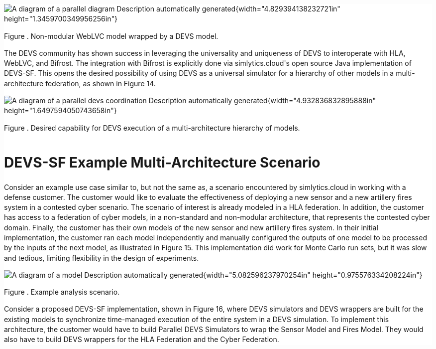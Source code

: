 ![A diagram of a parallel diagram Description automatically
generated](/Users/robertkewley/Library/CloudStorage/OneDrive-simlytics.cloud/Simlytics/dev/simlytics/devs-kafka/docs/media/image14.png){width="4.829394138232721in"
height="1.3459700349956256in"}

Figure . Non-modular WebLVC model wrapped by a DEVS model.

The DEVS community has shown success in leveraging the universality and
uniqueness of DEVS to interoperate with HLA, WebLVC, and Bifrost. The
integration with Bifrost is explicitly done via simlytics.cloud's open
source Java implementation of DEVS-SF. This opens the desired
possibility of using DEVS as a universal simulator for a hierarchy of
other models in a multi-architecture federation, as shown in Figure 14.

![A diagram of a parallel devs coordination Description automatically
generated](/Users/robertkewley/Library/CloudStorage/OneDrive-simlytics.cloud/Simlytics/dev/simlytics/devs-kafka/docs/media/image15.png){width="4.932836832895888in"
height="1.6497594050743658in"}

Figure . Desired capability for DEVS execution of a multi-architecture
hierarchy of models.

# DEVS-SF Example Multi-Architecture Scenario

Consider an example use case similar to, but not the same as, a scenario
encountered by simlytics.cloud in working with a defense customer. The
customer would like to evaluate the effectiveness of deploying a new
sensor and a new artillery fires system in a contested cyber scenario.
The scenario of interest is already modeled in a HLA federation. In
addition, the customer has access to a federation of cyber models, in a
non-standard and non-modular architecture, that represents the contested
cyber domain. Finally, the customer has their own models of the new
sensor and new artillery fires system. In their initial implementation,
the customer ran each model independently and manually configured the
outputs of one model to be processed by the inputs of the next model, as
illustrated in Figure 15. This implementation did work for Monte Carlo
run sets, but it was slow and tedious, limiting flexibility in the
design of experiments.

![A diagram of a model Description automatically
generated](/Users/robertkewley/Library/CloudStorage/OneDrive-simlytics.cloud/Simlytics/dev/simlytics/devs-kafka/docs/media/image16.png){width="5.082596237970254in"
height="0.975576334208224in"}

Figure . Example analysis scenario.

Consider a proposed DEVS-SF implementation, shown in Figure 16, where
DEVS simulators and DEVS wrappers are built for the existing models to
synchronize time-managed execution of the entire system in a DEVS
simulation. To implement this architecture, the customer would have to
build Parallel DEVS Simulators to wrap the Sensor Model and Fires Model.
They would also have to build DEVS wrappers for the HLA Federation and
the Cyber Federation.
